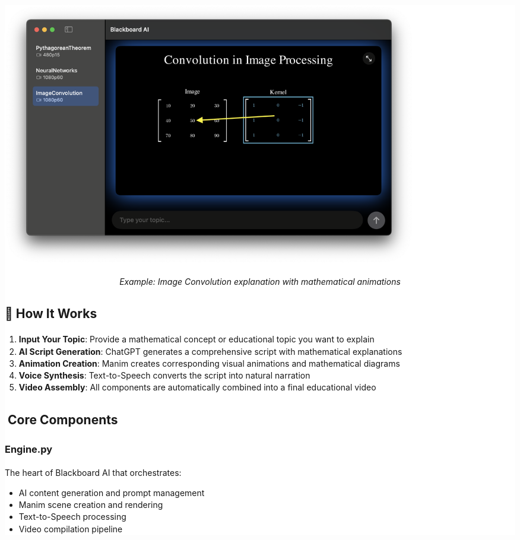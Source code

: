   <img src="Screenshots/Video.png" alt="Blackboard AI Animation Example" width="80%">
</p>
<p align="center">
  <em>Example: Image Convolution explanation with mathematical animations</em>
</p>

## 🎯 How It Works

1. **Input Your Topic**: Provide a mathematical concept or educational topic you want to explain
2. **AI Script Generation**: ChatGPT generates a comprehensive script with mathematical explanations
3. **Animation Creation**: Manim creates corresponding visual animations and mathematical diagrams
4. **Voice Synthesis**: Text-to-Speech converts the script into natural narration
5. **Video Assembly**: All components are automatically combined into a final educational video

## ️ Core Components

### Engine.py
The heart of Blackboard AI that orchestrates:
- AI content generation and prompt management
- Manim scene creation and rendering
- Text-to-Speech processing
- Video compilation pipeline
